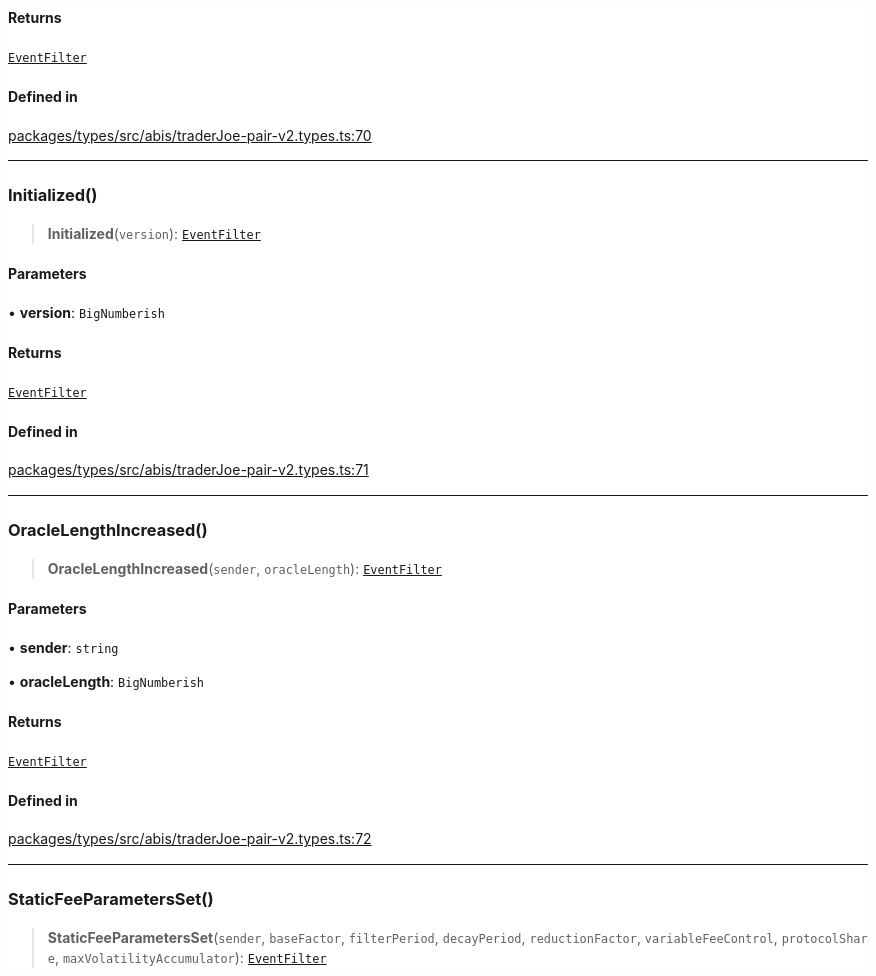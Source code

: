 #### Returns

[`EventFilter`](../../../type-aliases/EventFilter.md)

#### Defined in

[packages/types/src/abis/traderJoe-pair-v2.types.ts:70](https://github.com/niZmosis/dex-toolkit/blob/3d8b41b44787b30fbea5de3ab4737662ffb61bc8/packages/types/src/abis/traderJoe-pair-v2.types.ts#L70)

***

### Initialized()

> **Initialized**(`version`): [`EventFilter`](../../../type-aliases/EventFilter.md)

#### Parameters

• **version**: `BigNumberish`

#### Returns

[`EventFilter`](../../../type-aliases/EventFilter.md)

#### Defined in

[packages/types/src/abis/traderJoe-pair-v2.types.ts:71](https://github.com/niZmosis/dex-toolkit/blob/3d8b41b44787b30fbea5de3ab4737662ffb61bc8/packages/types/src/abis/traderJoe-pair-v2.types.ts#L71)

***

### OracleLengthIncreased()

> **OracleLengthIncreased**(`sender`, `oracleLength`): [`EventFilter`](../../../type-aliases/EventFilter.md)

#### Parameters

• **sender**: `string`

• **oracleLength**: `BigNumberish`

#### Returns

[`EventFilter`](../../../type-aliases/EventFilter.md)

#### Defined in

[packages/types/src/abis/traderJoe-pair-v2.types.ts:72](https://github.com/niZmosis/dex-toolkit/blob/3d8b41b44787b30fbea5de3ab4737662ffb61bc8/packages/types/src/abis/traderJoe-pair-v2.types.ts#L72)

***

### StaticFeeParametersSet()

> **StaticFeeParametersSet**(`sender`, `baseFactor`, `filterPeriod`, `decayPeriod`, `reductionFactor`, `variableFeeControl`, `protocolShare`, `maxVolatilityAccumulator`): [`EventFilter`](../../../type-aliases/EventFilter.md)
